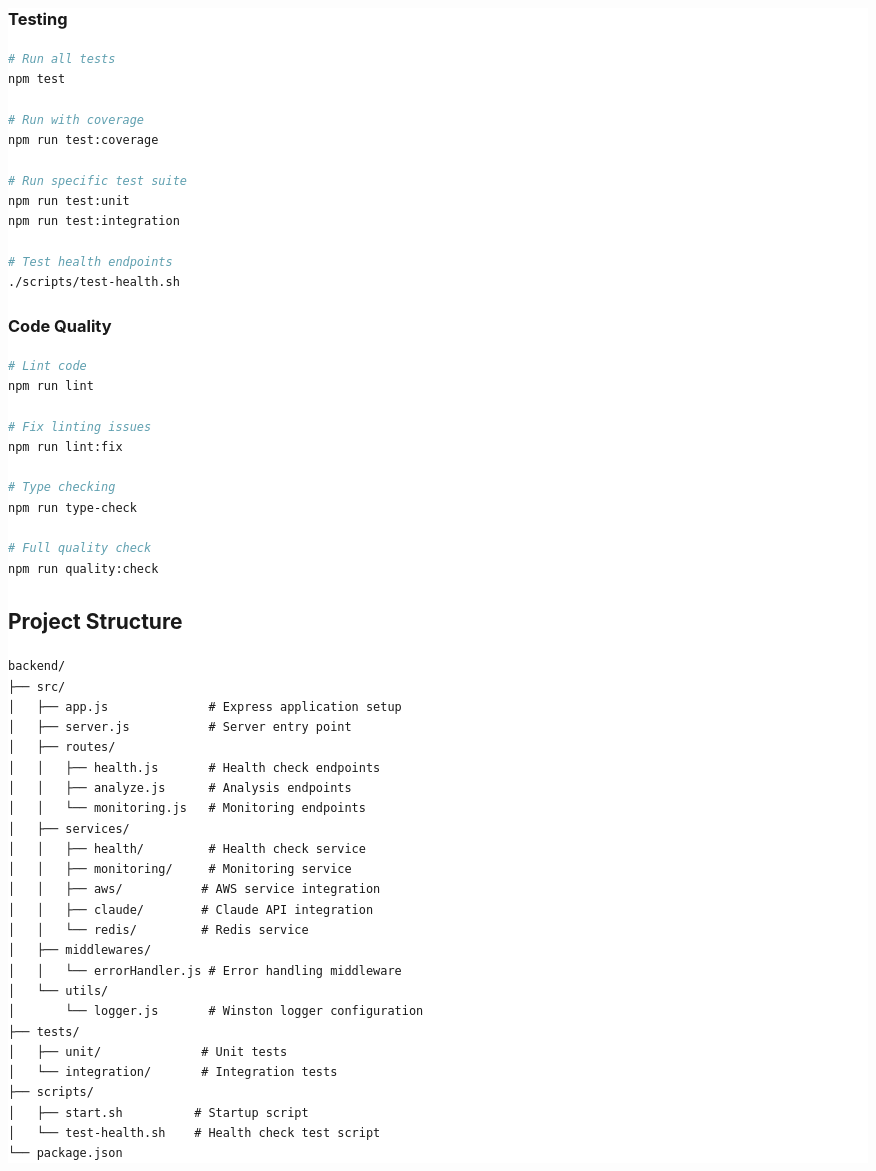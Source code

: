 ### Testing

```bash
# Run all tests
npm test

# Run with coverage
npm run test:coverage

# Run specific test suite
npm run test:unit
npm run test:integration

# Test health endpoints
./scripts/test-health.sh
```

### Code Quality

```bash
# Lint code
npm run lint

# Fix linting issues
npm run lint:fix

# Type checking
npm run type-check

# Full quality check
npm run quality:check
```

## Project Structure

```
backend/
├── src/
│   ├── app.js              # Express application setup
│   ├── server.js           # Server entry point
│   ├── routes/
│   │   ├── health.js       # Health check endpoints
│   │   ├── analyze.js      # Analysis endpoints
│   │   └── monitoring.js   # Monitoring endpoints
│   ├── services/
│   │   ├── health/         # Health check service
│   │   ├── monitoring/     # Monitoring service
│   │   ├── aws/           # AWS service integration
│   │   ├── claude/        # Claude API integration
│   │   └── redis/         # Redis service
│   ├── middlewares/
│   │   └── errorHandler.js # Error handling middleware
│   └── utils/
│       └── logger.js       # Winston logger configuration
├── tests/
│   ├── unit/              # Unit tests
│   └── integration/       # Integration tests
├── scripts/
│   ├── start.sh          # Startup script
│   └── test-health.sh    # Health check test script
└── package.json
```

